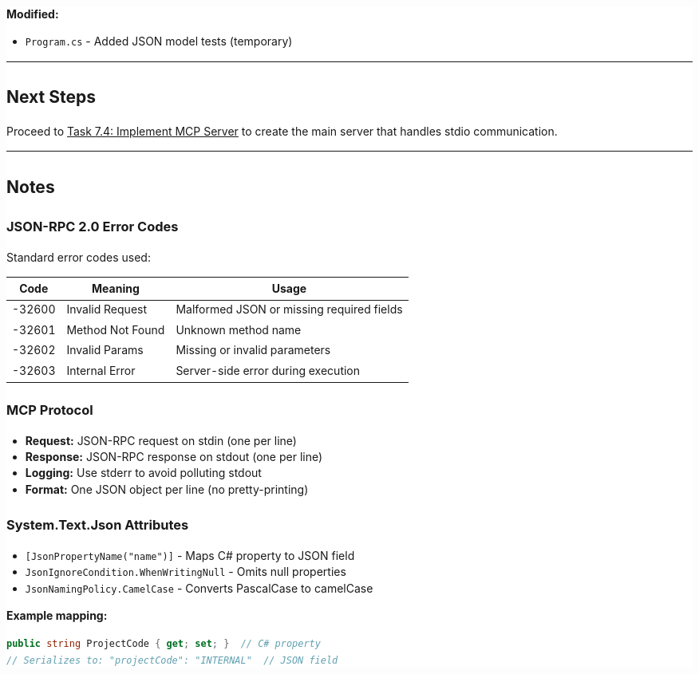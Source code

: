 **Modified:**
- `Program.cs` - Added JSON model tests (temporary)

---

## Next Steps

Proceed to [Task 7.4: Implement MCP Server](./task-7.4-mcp-server.md) to create the main server that handles stdio communication.

---

## Notes

### JSON-RPC 2.0 Error Codes

Standard error codes used:

| Code | Meaning | Usage |
|------|---------|-------|
| -32600 | Invalid Request | Malformed JSON or missing required fields |
| -32601 | Method Not Found | Unknown method name |
| -32602 | Invalid Params | Missing or invalid parameters |
| -32603 | Internal Error | Server-side error during execution |

### MCP Protocol

- **Request:** JSON-RPC request on stdin (one per line)
- **Response:** JSON-RPC response on stdout (one per line)
- **Logging:** Use stderr to avoid polluting stdout
- **Format:** One JSON object per line (no pretty-printing)

### System.Text.Json Attributes

- `[JsonPropertyName("name")]` - Maps C# property to JSON field
- `JsonIgnoreCondition.WhenWritingNull` - Omits null properties
- `JsonNamingPolicy.CamelCase` - Converts PascalCase to camelCase

**Example mapping:**
```csharp
public string ProjectCode { get; set; }  // C# property
// Serializes to: "projectCode": "INTERNAL"  // JSON field
```
